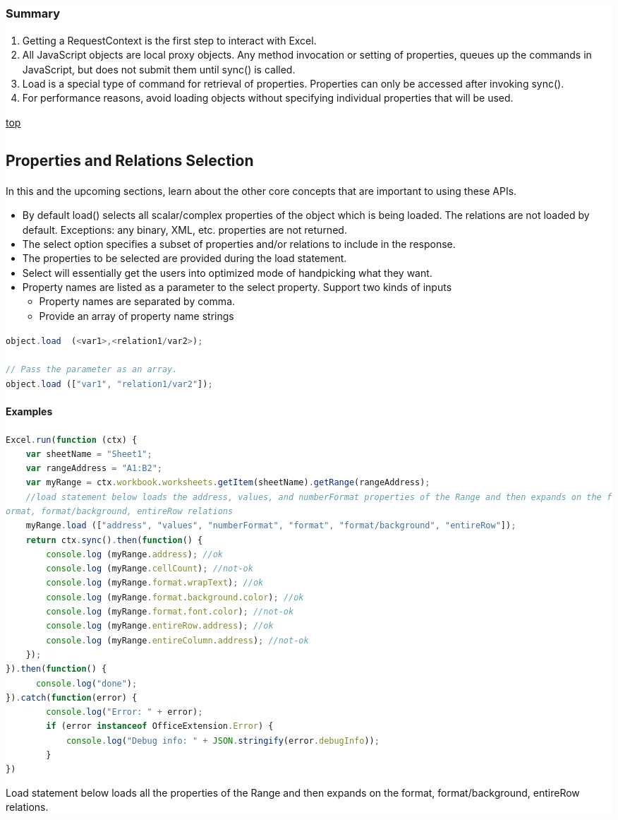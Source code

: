 ### Summary
1.	Getting a RequestContext is the first step to interact with Excel.
2.	All JavaScript objects are local proxy objects.  Any method invocation or setting of properties, queues up the commands in JavaScript, but does not submit them until sync() is called. 
3.	Load is a special type of command for retrieval of properties. Properties can only be accessed after invoking sync(). 
4.	For performance reasons, avoid loading objects without specifying individual properties that will be used.

[top](#programming-notes)

## Properties and Relations Selection 

In this and the upcoming sections, learn about the other core concepts that are important to using these APIs.

* By default load() selects all scalar/complex properties of the object which is being loaded. The relations are not loaded by default.  Exceptions:  any binary, XML, etc. properties are not returned. 
* The select option specifies a subset of properties and/or relations to include in the response.
* The properties to be selected are provided during the load statement.
* Select will essentially get the users into optimized mode of handpicking what they want. 
* Property names are listed as a parameter to the select property. Support two kinds of inputs
	* Property names are separated by comma. 
	* Provide an array of property name strings

```js	
object.load  (<var1>,<relation1/var2>);

// Pass the parameter as an array.
object.load (["var1", "relation1/var2"]);
```

#### Examples

```js
Excel.run(function (ctx) { 
	var sheetName = "Sheet1";
	var rangeAddress = "A1:B2";
	var myRange = ctx.workbook.worksheets.getItem(sheetName).getRange(rangeAddress);
	//load statement below loads the address, values, and numberFormat properties of the Range and then expands on the format, format/background, entireRow relations
	myRange.load (["address", "values", "numberFormat", "format", "format/background", "entireRow"]);
	return ctx.sync().then(function() {
		console.log (myRange.address); //ok
		console.log (myRange.cellCount); //not-ok
		console.log (myRange.format.wrapText); //ok
		console.log (myRange.format.background.color); //ok
		console.log (myRange.format.font.color); //not-ok
		console.log (myRange.entireRow.address); //ok
		console.log (myRange.entireColumn.address); //not-ok
	});
}).then(function() {
	  console.log("done");
}).catch(function(error) {
		console.log("Error: " + error);
		if (error instanceof OfficeExtension.Error) {
			console.log("Debug info: " + JSON.stringify(error.debugInfo));
		}
})	
```
Load statement below loads all the properties of the Range and then expands on the format, format/background, entireRow relations.  
 